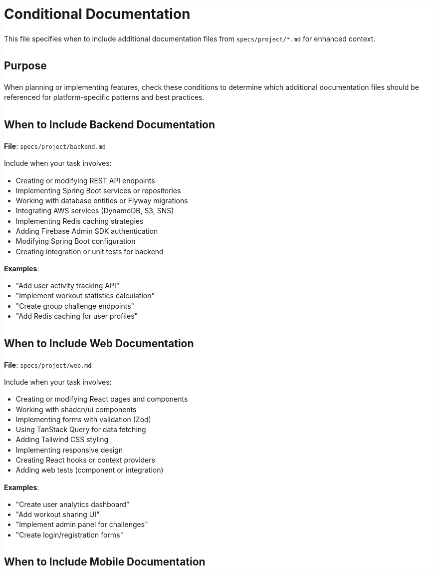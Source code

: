 # Conditional Documentation

This file specifies when to include additional documentation files from `specs/project/*.md` for enhanced context.

## Purpose

When planning or implementing features, check these conditions to determine which additional documentation files should be referenced for platform-specific patterns and best practices.

## When to Include Backend Documentation

**File**: `specs/project/backend.md`

Include when your task involves:
- Creating or modifying REST API endpoints
- Implementing Spring Boot services or repositories
- Working with database entities or Flyway migrations
- Integrating AWS services (DynamoDB, S3, SNS)
- Implementing Redis caching strategies
- Adding Firebase Admin SDK authentication
- Modifying Spring Boot configuration
- Creating integration or unit tests for backend

**Examples**:
- "Add user activity tracking API"
- "Implement workout statistics calculation"
- "Create group challenge endpoints"
- "Add Redis caching for user profiles"

## When to Include Web Documentation

**File**: `specs/project/web.md`

Include when your task involves:
- Creating or modifying React pages and components
- Working with shadcn/ui components
- Implementing forms with validation (Zod)
- Using TanStack Query for data fetching
- Adding Tailwind CSS styling
- Implementing responsive design
- Creating React hooks or context providers
- Adding web tests (component or integration)

**Examples**:
- "Create user analytics dashboard"
- "Add workout sharing UI"
- "Implement admin panel for challenges"
- "Create login/registration forms"

## When to Include Mobile Documentation
